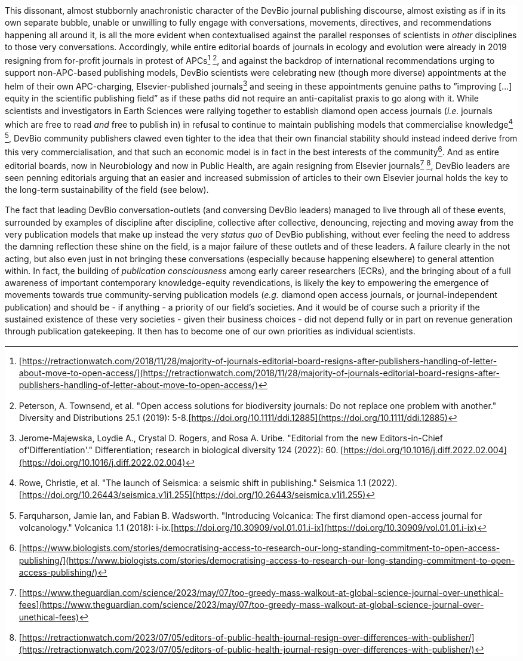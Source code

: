 This dissonant, almost stubbornly anachronistic character of the DevBio journal publishing discourse, almost existing as if in its own separate bubble, unable or unwilling to fully engage with conversations, movements, directives, and recommendations happening all around it, is all the more evident when contextualised against the parallel responses of scientists  in *other* disciplines to those very conversations. Accordingly, while entire editorial boards of journals in ecology and evolution were already in 2019 resigning from for-profit journals in protest of APCs[^6] [^7], and against the backdrop of international recommendations urging to support non-APC-based publishing models, DevBio scientists were celebrating new  (though more diverse) appointments at the helm of their own APC-charging, Elsevier-published journals[^8] and seeing in these appointments genuine paths to ”improving [...] equity in the scientific publishing field” as if these paths did not require an anti-capitalist praxis to go along with it.  While scientists and investigators in Earth Sciences were rallying together to establish diamond open access journals (*i.e.* journals which are free to read *and* free to publish in)  in refusal to continue to maintain publishing models that commercialise knowledge[^9] [^10], DevBio community publishers clawed even tighter to the idea that their own financial stability should instead indeed derive from this very commercialisation, and that such an economic model is in fact in the best interests of the community[^11]. And as entire editorial boards, now in Neurobiology and now in Public Health, are again resigning from Elsevier journals[^12] [^13], DevBio leaders are seen penning editorials arguing that an easier and increased submission of articles to their own Elsevier journal holds the key to the long-term sustainability of the field (see below).

[^6]: [https://retractionwatch.com/2018/11/28/majority-of-journals-editorial-board-resigns-after-publishers-handling-of-letter-about-move-to-open-access/](https://retractionwatch.com/2018/11/28/majority-of-journals-editorial-board-resigns-after-publishers-handling-of-letter-about-move-to-open-access/)
[^7]: Peterson, A. Townsend, et al. "Open access solutions for biodiversity journals: Do not replace one problem with another." Diversity and Distributions 25.1 (2019): 5-8.[https://doi.org/10.1111/ddi.12885](https://doi.org/10.1111/ddi.12885)
[^8]: Jerome-Majewska, Loydie A., Crystal D. Rogers, and Rosa A. Uribe. "Editorial from the new Editors-in-Chief of'Differentiation'." Differentiation; research in biological diversity 124 (2022): 60. [https://doi.org/10.1016/j.diff.2022.02.004](https://doi.org/10.1016/j.diff.2022.02.004)
[^9]: Rowe, Christie, et al. "The launch of Seismica: a seismic shift in publishing." Seismica 1.1 (2022). [https://doi.org/10.26443/seismica.v1i1.255](https://doi.org/10.26443/seismica.v1i1.255)
[^10]: Farquharson, Jamie Ian, and Fabian B. Wadsworth. "Introducing Volcanica: The first diamond open-access journal for volcanology." Volcanica 1.1 (2018): i-ix.[https://doi.org/10.30909/vol.01.01.i-ix](https://doi.org/10.30909/vol.01.01.i-ix)
[^11]: [https://www.biologists.com/stories/democratising-access-to-research-our-long-standing-commitment-to-open-access-publishing/](https://www.biologists.com/stories/democratising-access-to-research-our-long-standing-commitment-to-open-access-publishing/)
[^12]: [https://www.theguardian.com/science/2023/may/07/too-greedy-mass-walkout-at-global-science-journal-over-unethical-fees](https://www.theguardian.com/science/2023/may/07/too-greedy-mass-walkout-at-global-science-journal-over-unethical-fees)
[^13]: [https://retractionwatch.com/2023/07/05/editors-of-public-health-journal-resign-over-differences-with-publisher/](https://retractionwatch.com/2023/07/05/editors-of-public-health-journal-resign-over-differences-with-publisher/)

The fact that leading DevBio conversation-outlets (and conversing DevBio leaders) managed to live through all of these events, surrounded by examples of discipline after discipline, collective after collective, denouncing, rejecting and moving away from the very publication models that make up instead the very *status quo* of DevBio publishing, without ever feeling the need to address the damning reflection these shine on the field, is a major failure of these outlets and of these leaders. A failure clearly in the not acting, but also even just in not bringing these conversations (especially because happening elsewhere) to general attention within. In fact, the building of *publication consciousness* among early career researchers (ECRs), and the bringing about of a full awareness of important contemporary knowledge-equity revendications, is likely the key to empowering the emergence of movements towards true community-serving publication models (*e.g.* diamond open access journals, or journal-independent  publication) and should be - if anything - a priority of our field’s societies. And it would be of course such a priority if the sustained existence of these very societies - given their business choices - did not depend fully or in part on revenue generation through publication gatekeeping. It then has to become one of our own priorities as individual scientists.


[^1]: [https://www.openaccessweek.org/theme/en](https://www.openaccessweek.org/theme/en)
[^2]: [https://en.unesco.org/science-sustainable-future/open-science/recommendation](https://en.unesco.org/science-sustainable-future/open-science/recommendation)
[^3]: [UNESCO. "UNESCO recommendation on open science." Zenodo, 2021](https://zenodo.org/record/5834767)
[^4]: [https://www.consilium.europa.eu/en/press/press-releases/2023/05/23/council-calls-for-transparent-equitable-and-open-access-to-scholarly-publications/](https://www.consilium.europa.eu/en/press/press-releases/2023/05/23/council-calls-for-transparent-equitable-and-open-access-to-scholarly-publications/)
[^5]: [https://knowledgeequitylab.ca/projects_initiatives/osdok/](https://knowledgeequitylab.ca/projects_initiatives/osdok/)
[^14]: Cleaver, Prince, Wallingford "We have seen the gatekeepers, and they are us" Developmental Biology (2023)[https://doi.org/10.1016/j.ydbio.2023.06.016](https://doi.org/10.1016/j.ydbio.2023.06.016)
[^15]: e.g. “moment in time” publications
[^16]: [https://www.theguardian.com/science/2017/jun/27/profitable-business-scientific-publishing-bad-for-science](https://www.theguardian.com/science/2017/jun/27/profitable-business-scientific-publishing-bad-for-science)
[^17]: [https://polecopub.hypotheses.org/2484](https://polecopub.hypotheses.org/2484)
[^18]: [https://www.elsevier.com/journals/developmental-biology/0012-1606/open-access-options](https://www.elsevier.com/journals/developmental-biology/0012-1606/open-access-options)
[^19]: Incidentally, it is an example of the reliance on means of communication and publication so structurally unfit for that very goal, that even the people leading them have to “publish” behind paywall
[^20]: Lorente, Beatriz P. "Academic knowledge production and prefigurative politics." International Journal of the Sociology of Language 2021.267-268 (2021): 163-167; [https://doi.org/10.1515/ijsl-2021-0002](https://doi.org/10.1515/ijsl-2021-0002)
[^21]: Gordon, Avery F. “The Hawthorn Archive.” The Hawthorn Archive. Fordham University Press, 2017.
[^22]: de Sousa Santos, Boaventura. The end of the cognitive empire. Duke University Press, 2018
[^23]: Indeed the saddest conclusion from the Developmental Biology editorial is that the future imagined for the new generations of DevBio is one where they are still having to submit to an Elsevier, APC-charging, paywalling journal
[^24]: and not in their continued interpretation as means to journal publication, as I discussed in another article [https://commonplace.knowledgefutures.org/pub/vzn21ssv/release/2](https://commonplace.knowledgefutures.org/pub/vzn21ssv/release/2)
[^25]: see for example the talk on gratitude for being allowed to publish open access for “free” by a journal that is in fact just demanding payment directly to the scientist’s university; [https://www.biologists.com/library-hub/read-publish/read-publish-open-access-videos/](https://www.biologists.com/library-hub/read-publish/read-publish-open-access-videos/)
[^26]: [https://commonplace.knowledgefutures.org/pub/vzn21ssv/release/2](https://commonplace.knowledgefutures.org/pub/vzn21ssv/release/2)
[^27]: [https://idrc-crdi.ca/en/book/contextualizing-openness-situating-open-science](https://idrc-crdi.ca/en/book/contextualizing-openness-situating-open-science)